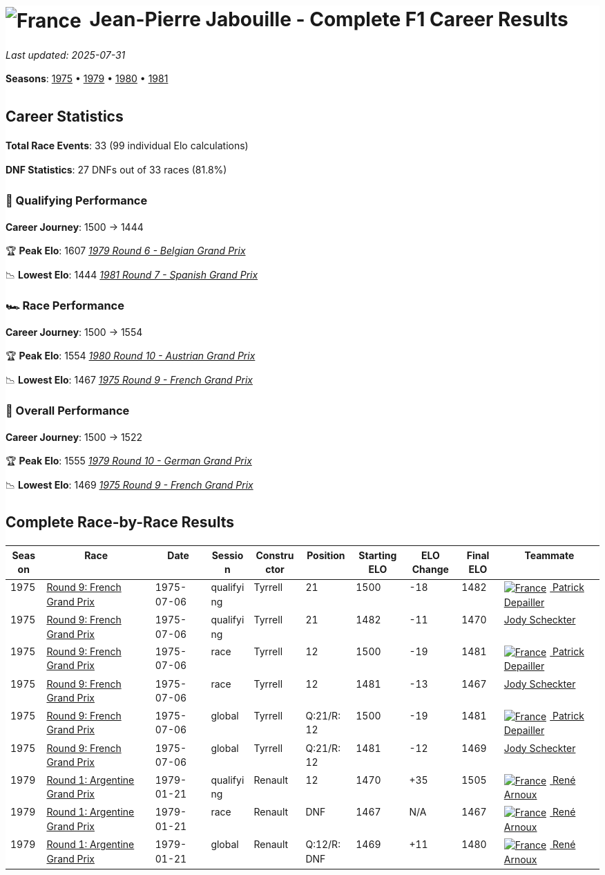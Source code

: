 # <img src="https://upload.wikimedia.org/wikipedia/commons/c/c3/Flag_of_France.svg" alt="France" width="20" height="auto" style="vertical-align: middle; margin-right: 5px;" onerror="this.outerHTML='🇫🇷'; this.style.marginRight='5px';"/> Jean-Pierre Jabouille - Complete F1 Career Results

*Last updated: 2025-07-31*

**Seasons**: [1975](../seasons/1975-season-report) • [1979](../seasons/1979-season-report) • [1980](../seasons/1980-season-report) • [1981](../seasons/1981-season-report)

## Career Statistics

**Total Race Events**: 33 (99 individual Elo calculations)

**DNF Statistics**: 27 DNFs out of 33 races (81.8%)

### 🏁 Qualifying Performance
**Career Journey**: 1500 → 1444

🏆 **Peak Elo**: 1607
   *[1979 Round 6 - Belgian Grand Prix](../seasons/1979-season-report#round-6-belgian-grand-prix)*

📉 **Lowest Elo**: 1444
   *[1981 Round 7 - Spanish Grand Prix](../seasons/1981-season-report#round-7-spanish-grand-prix)*

### 🏎️ Race Performance
**Career Journey**: 1500 → 1554

🏆 **Peak Elo**: 1554
   *[1980 Round 10 - Austrian Grand Prix](../seasons/1980-season-report#round-10-austrian-grand-prix)*

📉 **Lowest Elo**: 1467
   *[1975 Round 9 - French Grand Prix](../seasons/1975-season-report#round-9-french-grand-prix)*

### 🌟 Overall Performance
**Career Journey**: 1500 → 1522

🏆 **Peak Elo**: 1555
   *[1979 Round 10 - German Grand Prix](../seasons/1979-season-report#round-10-german-grand-prix)*

📉 **Lowest Elo**: 1469
   *[1975 Round 9 - French Grand Prix](../seasons/1975-season-report#round-9-french-grand-prix)*


## Complete Race-by-Race Results

| Season | Race | Date | Session | Constructor | Position | Starting ELO | ELO Change | Final ELO | Teammate |
|--------|------|------|---------|-------------|----------|--------------|------------|-----------|----------|
| 1975 | [Round 9: French Grand Prix](../seasons/1975-season-report#round-9-french-grand-prix) | 1975-07-06 | qualifying | Tyrrell | 21 | 1500 | -18 | 1482 | [<img src="https://upload.wikimedia.org/wikipedia/commons/c/c3/Flag_of_France.svg" alt="France" width="20" height="auto" style="vertical-align: middle; margin-right: 5px;" onerror="this.outerHTML='🇫🇷'; this.style.marginRight='5px';"/> Patrick Depailler](patrick-depailler) |
| 1975 | [Round 9: French Grand Prix](../seasons/1975-season-report#round-9-french-grand-prix) | 1975-07-06 | qualifying | Tyrrell | 21 | 1482 | -11 | 1470 | [Jody Scheckter](jody-scheckter) |
| 1975 | [Round 9: French Grand Prix](../seasons/1975-season-report#round-9-french-grand-prix) | 1975-07-06 | race | Tyrrell | 12 | 1500 | -19 | 1481 | [<img src="https://upload.wikimedia.org/wikipedia/commons/c/c3/Flag_of_France.svg" alt="France" width="20" height="auto" style="vertical-align: middle; margin-right: 5px;" onerror="this.outerHTML='🇫🇷'; this.style.marginRight='5px';"/> Patrick Depailler](patrick-depailler) |
| 1975 | [Round 9: French Grand Prix](../seasons/1975-season-report#round-9-french-grand-prix) | 1975-07-06 | race | Tyrrell | 12 | 1481 | -13 | 1467 | [Jody Scheckter](jody-scheckter) |
| 1975 | [Round 9: French Grand Prix](../seasons/1975-season-report#round-9-french-grand-prix) | 1975-07-06 | global | Tyrrell | Q:21/R:12 | 1500 | -19 | 1481 | [<img src="https://upload.wikimedia.org/wikipedia/commons/c/c3/Flag_of_France.svg" alt="France" width="20" height="auto" style="vertical-align: middle; margin-right: 5px;" onerror="this.outerHTML='🇫🇷'; this.style.marginRight='5px';"/> Patrick Depailler](patrick-depailler) |
| 1975 | [Round 9: French Grand Prix](../seasons/1975-season-report#round-9-french-grand-prix) | 1975-07-06 | global | Tyrrell | Q:21/R:12 | 1481 | -12 | 1469 | [Jody Scheckter](jody-scheckter) |
| 1979 | [Round 1: Argentine Grand Prix](../seasons/1979-season-report#round-1-argentine-grand-prix) | 1979-01-21 | qualifying | Renault | 12 | 1470 | +35 | 1505 | [<img src="https://upload.wikimedia.org/wikipedia/commons/c/c3/Flag_of_France.svg" alt="France" width="20" height="auto" style="vertical-align: middle; margin-right: 5px;" onerror="this.outerHTML='🇫🇷'; this.style.marginRight='5px';"/> René Arnoux](ren-arnoux) |
| 1979 | [Round 1: Argentine Grand Prix](../seasons/1979-season-report#round-1-argentine-grand-prix) | 1979-01-21 | race | Renault | DNF | 1467 | N/A | 1467 | [<img src="https://upload.wikimedia.org/wikipedia/commons/c/c3/Flag_of_France.svg" alt="France" width="20" height="auto" style="vertical-align: middle; margin-right: 5px;" onerror="this.outerHTML='🇫🇷'; this.style.marginRight='5px';"/> René Arnoux](ren-arnoux) |
| 1979 | [Round 1: Argentine Grand Prix](../seasons/1979-season-report#round-1-argentine-grand-prix) | 1979-01-21 | global | Renault | Q:12/R:DNF | 1469 | +11 | 1480 | [<img src="https://upload.wikimedia.org/wikipedia/commons/c/c3/Flag_of_France.svg" alt="France" width="20" height="auto" style="vertical-align: middle; margin-right: 5px;" onerror="this.outerHTML='🇫🇷'; this.style.marginRight='5px';"/> René Arnoux](ren-arnoux) |